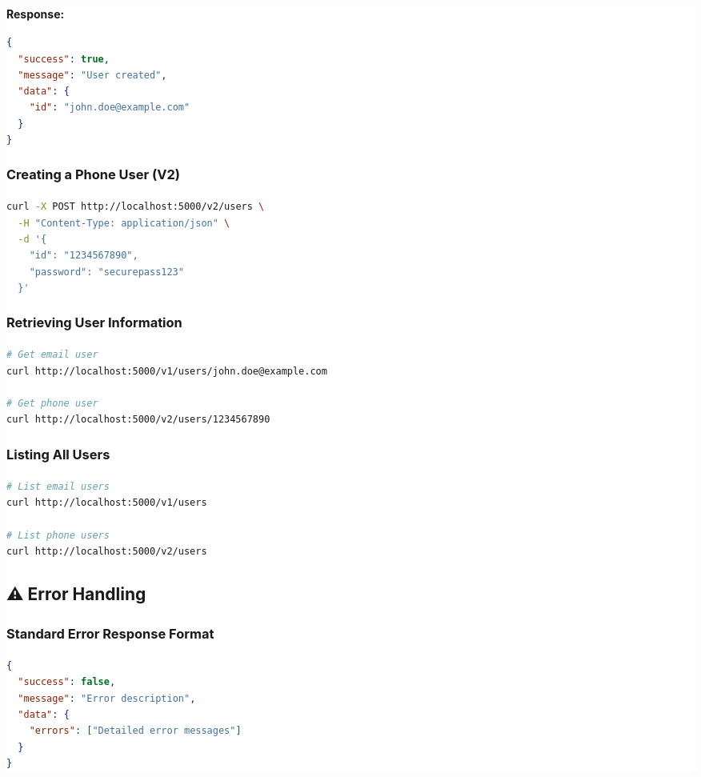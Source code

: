 **Response:**
```json
{
  "success": true,
  "message": "User created",
  "data": {
    "id": "john.doe@example.com"
  }
}
```

### Creating a Phone User (V2)
```bash
curl -X POST http://localhost:5000/v2/users \
  -H "Content-Type: application/json" \
  -d '{
    "id": "1234567890",
    "password": "securepass123"
  }'
```

### Retrieving User Information
```bash
# Get email user
curl http://localhost:5000/v1/users/john.doe@example.com

# Get phone user
curl http://localhost:5000/v2/users/1234567890
```

### Listing All Users
```bash
# List email users
curl http://localhost:5000/v1/users

# List phone users
curl http://localhost:5000/v2/users
```

## ⚠️ Error Handling

### Standard Error Response Format
```json
{
  "success": false,
  "message": "Error description",
  "data": {
    "errors": ["Detailed error messages"]
  }
}
```
